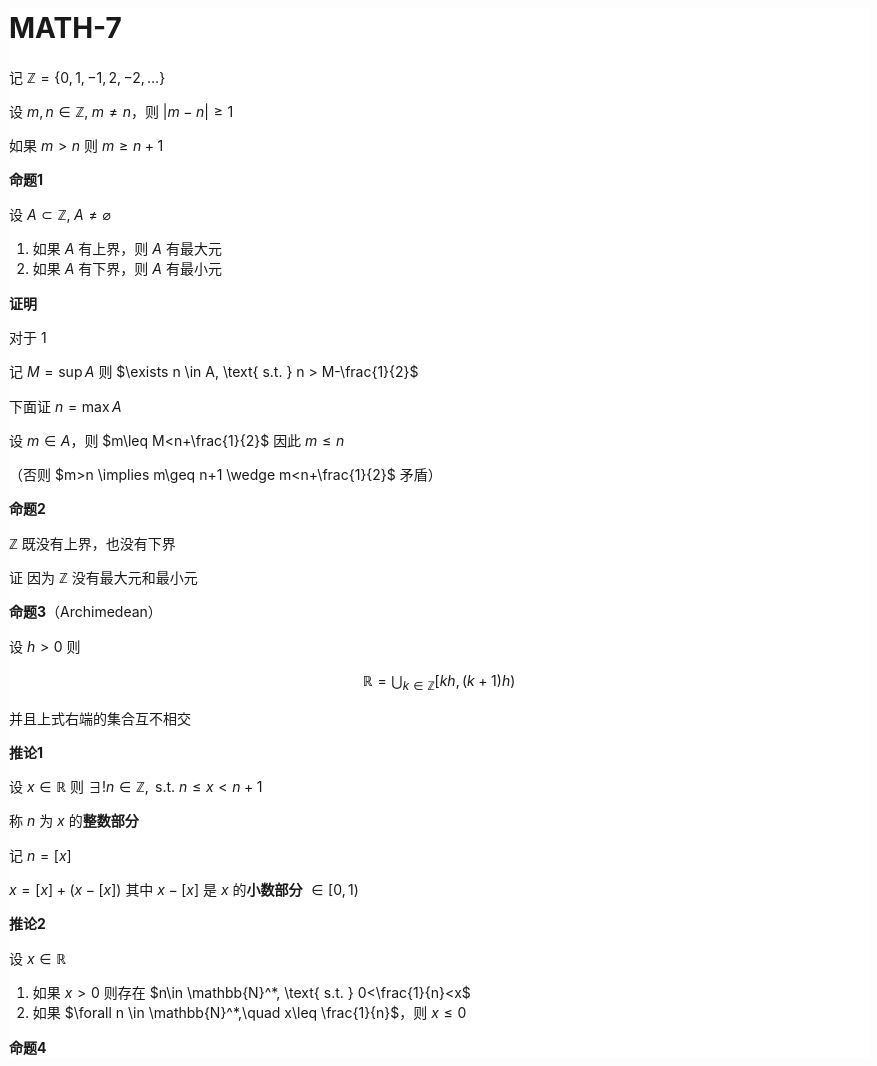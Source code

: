 

# MATH-7

记 $\mathbb{Z}=\{ 0, 1, -1, 2, -2, \dots \}$

设 $m, n \in \mathbb{Z}, \; m\neq n$，则 $|m-n|\geq 1$

如果 $m>n$ 则 $m \geq n+1$

**命题1**

设 $A\subset \mathbb{Z}, \; A \neq \varnothing$

1. 如果 $A$ 有上界，则 $A$ 有最大元
2. 如果 $A$ 有下界，则 $A$ 有最小元

**证明**

对于 1

记 $M=\sup A$ 则 $\exists n \in A, \text{ s.t. } n > M-\frac{1}{2}$

下面证 $n=\max A$

设 $m\in A$，则 $m\leq M<n+\frac{1}{2}$ 因此 $m\leq n$

（否则 $m>n \implies m\geq n+1 \wedge m<n+\frac{1}{2}$ 矛盾）

**命题2**

$\mathbb{Z}$ 既没有上界，也没有下界

证 因为 $\mathbb{Z}$ 没有最大元和最小元

**命题3**（Archimedean）

设 $h>0$ 则

$$
\mathbb{R} = \bigcup_{k\in\mathbb{Z}} \left[kh, (k+1)h\right)
$$

并且上式右端的集合互不相交

**推论1**

设 $x \in \mathbb{R}$ 则 $\exists !  n \in \mathbb{Z}, \text{ s.t. } n\leq x <n+1$

称 $n$ 为 $x$ 的**整数部分**

记 $n=[x]$

$x=[x]+(x-[x])$ 其中 $x-[x]$ 是 $x$ 的**小数部分** $\in [0, 1)$

**推论2**

设 $x \in \mathbb{R}$

1. 如果 $x>0$ 则存在 $n\in \mathbb{N}^*, \text{ s.t. } 0<\frac{1}{n}<x$
2. 如果 $\forall n \in \mathbb{N}^*,\quad x\leq \frac{1}{n}$，则 $x\leq 0$

**命题4**
